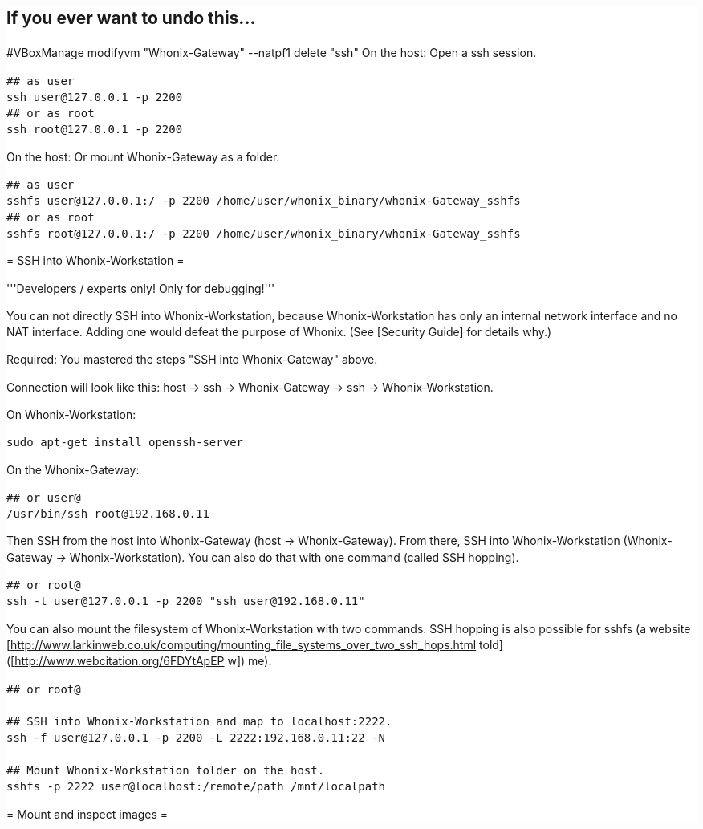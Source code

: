 ## If you ever want to undo this...
#VBoxManage modifyvm &quot;Whonix-Gateway&quot; --natpf1 delete &quot;ssh&quot;</pre>
On the host: Open a ssh session.

<pre>## as user
ssh user@127.0.0.1 -p 2200
## or as root
ssh root@127.0.0.1 -p 2200</pre>
On the host: Or mount Whonix-Gateway as a folder.

<pre>## as user
sshfs user@127.0.0.1:/ -p 2200 /home/user/whonix_binary/whonix-Gateway_sshfs
## or as root
sshfs root@127.0.0.1:/ -p 2200 /home/user/whonix_binary/whonix-Gateway_sshfs</pre>
= SSH into Whonix-Workstation =

'''Developers / experts only! Only for debugging!'''

You can not directly SSH into Whonix-Workstation, because Whonix-Workstation has only an internal network interface and no NAT interface. Adding one would defeat the purpose of Whonix. (See [Security Guide] for details why.)

Required: You mastered the steps &quot;SSH into Whonix-Gateway&quot; above.

Connection will look like this: host -&gt; ssh -&gt; Whonix-Gateway -&gt; ssh -&gt; Whonix-Workstation.

On Whonix-Workstation:

<pre>sudo apt-get install openssh-server</pre>
On the Whonix-Gateway:

<pre>## or user@
/usr/bin/ssh root@192.168.0.11</pre>
Then SSH from the host into Whonix-Gateway (host -&gt; Whonix-Gateway). From there, SSH into Whonix-Workstation (Whonix-Gateway -&gt; Whonix-Workstation). You can also do that with one command (called SSH hopping).

<pre>## or root@
ssh -t user@127.0.0.1 -p 2200 &quot;ssh user@192.168.0.11&quot;</pre>
You can also mount the filesystem of Whonix-Workstation with two commands. SSH hopping is also possible for sshfs (a website [http://www.larkinweb.co.uk/computing/mounting_file_systems_over_two_ssh_hops.html told] ([http://www.webcitation.org/6FDYtApEP w]) me).

<pre>## or root@

## SSH into Whonix-Workstation and map to localhost:2222.
ssh -f user@127.0.0.1 -p 2200 -L 2222:192.168.0.11:22 -N

## Mount Whonix-Workstation folder on the host.
sshfs -p 2222 user@localhost:/remote/path /mnt/localpath</pre>
= Mount and inspect images =
